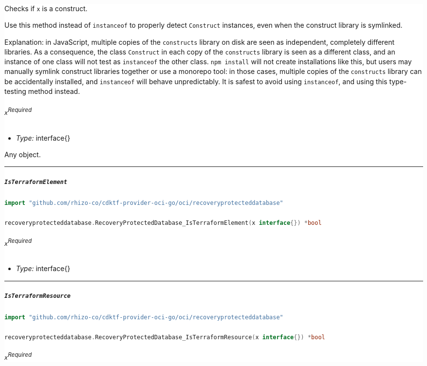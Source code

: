 Checks if `x` is a construct.

Use this method instead of `instanceof` to properly detect `Construct`
instances, even when the construct library is symlinked.

Explanation: in JavaScript, multiple copies of the `constructs` library on
disk are seen as independent, completely different libraries. As a
consequence, the class `Construct` in each copy of the `constructs` library
is seen as a different class, and an instance of one class will not test as
`instanceof` the other class. `npm install` will not create installations
like this, but users may manually symlink construct libraries together or
use a monorepo tool: in those cases, multiple copies of the `constructs`
library can be accidentally installed, and `instanceof` will behave
unpredictably. It is safest to avoid using `instanceof`, and using
this type-testing method instead.

###### `x`<sup>Required</sup> <a name="x" id="rhizo-co-terraform-provider-oci.recoveryProtectedDatabase.RecoveryProtectedDatabase.isConstruct.parameter.x"></a>

- *Type:* interface{}

Any object.

---

##### `IsTerraformElement` <a name="IsTerraformElement" id="rhizo-co-terraform-provider-oci.recoveryProtectedDatabase.RecoveryProtectedDatabase.isTerraformElement"></a>

```go
import "github.com/rhizo-co/cdktf-provider-oci-go/oci/recoveryprotecteddatabase"

recoveryprotecteddatabase.RecoveryProtectedDatabase_IsTerraformElement(x interface{}) *bool
```

###### `x`<sup>Required</sup> <a name="x" id="rhizo-co-terraform-provider-oci.recoveryProtectedDatabase.RecoveryProtectedDatabase.isTerraformElement.parameter.x"></a>

- *Type:* interface{}

---

##### `IsTerraformResource` <a name="IsTerraformResource" id="rhizo-co-terraform-provider-oci.recoveryProtectedDatabase.RecoveryProtectedDatabase.isTerraformResource"></a>

```go
import "github.com/rhizo-co/cdktf-provider-oci-go/oci/recoveryprotecteddatabase"

recoveryprotecteddatabase.RecoveryProtectedDatabase_IsTerraformResource(x interface{}) *bool
```

###### `x`<sup>Required</sup> <a name="x" id="rhizo-co-terraform-provider-oci.recoveryProtectedDatabase.RecoveryProtectedDatabase.isTerraformResource.parameter.x"></a>
